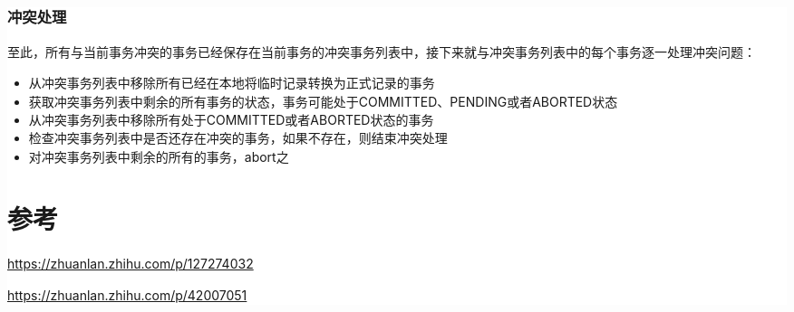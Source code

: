 ### 冲突处理
至此，所有与当前事务冲突的事务已经保存在当前事务的冲突事务列表中，接下来就与冲突事务列表中的每个事务逐一处理冲突问题：
- 从冲突事务列表中移除所有已经在本地将临时记录转换为正式记录的事务
- 获取冲突事务列表中剩余的所有事务的状态，事务可能处于COMMITTED、PENDING或者ABORTED状态
- 从冲突事务列表中移除所有处于COMMITTED或者ABORTED状态的事务
- 检查冲突事务列表中是否还存在冲突的事务，如果不存在，则结束冲突处理
- 对冲突事务列表中剩余的所有的事务，abort之

# 参考
https://zhuanlan.zhihu.com/p/127274032

https://zhuanlan.zhihu.com/p/42007051
